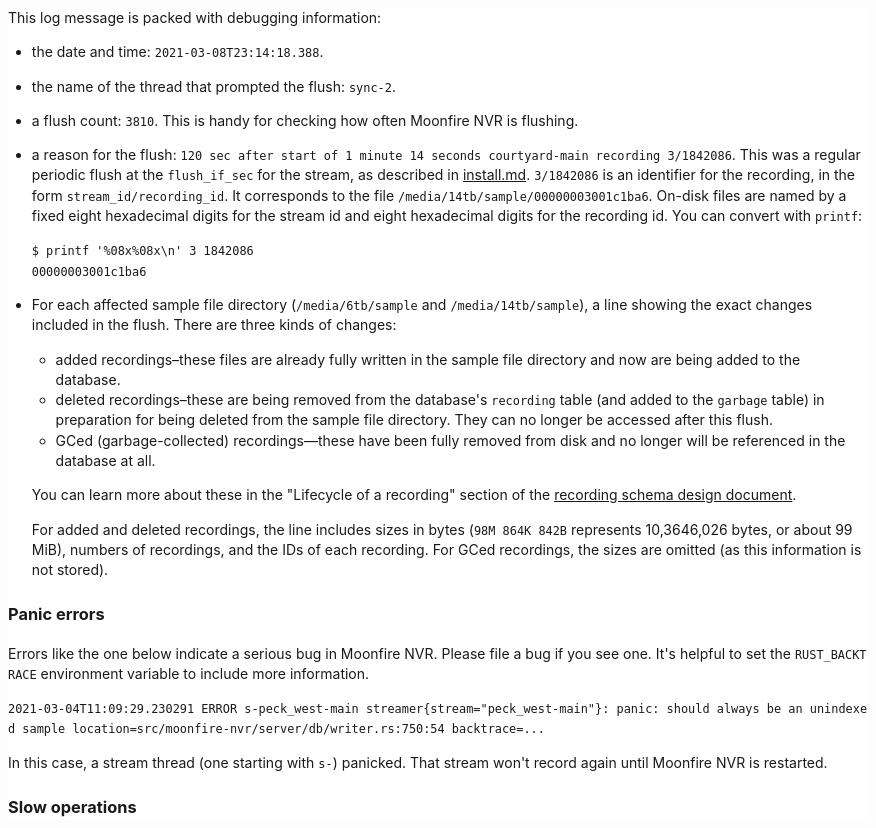 This log message is packed with debugging information:

*   the date and time: `2021-03-08T23:14:18.388`.
*   the name of the thread that prompted the flush: `sync-2`.
*   a flush count: `3810`. This is handy for checking how often Moonfire NVR
    is flushing.
*   a reason for the flush: `120 sec after start of 1 minute 14 seconds courtyard-main recording 3/1842086`.
    This was a regular periodic flush at the `flush_if_sec` for the stream,
    as described in [install.md](install.md). `3/1842086` is an identifier for
    the recording, in the form `stream_id/recording_id`. It corresponds to the
    file `/media/14tb/sample/00000003001c1ba6`. On-disk files are named by
    a fixed eight hexadecimal digits for the stream id and eight hexadecimal
    digits for the recording id. You can convert with `printf`:
    ```console
    $ printf '%08x%08x\n' 3 1842086
    00000003001c1ba6
    ```
*   For each affected sample file directory (`/media/6tb/sample` and
    `/media/14tb/sample`), a line showing the exact changes included in the
    flush. There are three kinds of changes:

    *   added recordings–these files are already fully written in the sample
        file directory and now are being added to the database.
    *   deleted recordings–these are being removed from the database's
        `recording` table (and added to the `garbage` table) in preparation
        for being deleted from the sample file directory. They can no longer
        be accessed after this flush.
    *   GCed (garbage-collected) recordings—these have been fully removed from
        disk and no longer will be referenced in the database at all.

    You can learn more about these in the "Lifecycle of a recording" section
    of the [recording schema design document](../design/schema.md).

    For added and deleted recordings, the line includes sizes in bytes
    (`98M 864K 842B` represents 10,3646,026 bytes, or about 99 MiB), numbers
    of recordings, and the IDs of each recording. For GCed recordings, the
    sizes are omitted (as this information is not stored).

### Panic errors

Errors like the one below indicate a serious bug in Moonfire NVR. Please
file a bug if you see one. It's helpful to set the `RUST_BACKTRACE`
environment variable to include more information.

```
2021-03-04T11:09:29.230291 ERROR s-peck_west-main streamer{stream="peck_west-main"}: panic: should always be an unindexed sample location=src/moonfire-nvr/server/db/writer.rs:750:54 backtrace=...
```

In this case, a stream thread (one starting with `s-`) panicked. That stream
won't record again until Moonfire NVR is restarted.

### Slow operations
